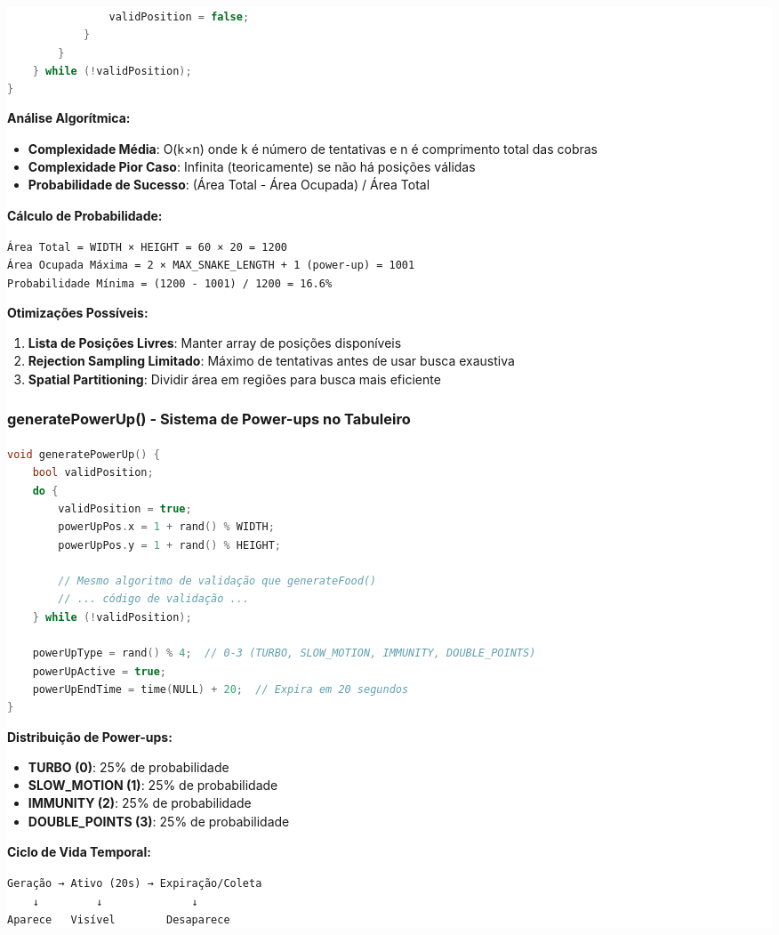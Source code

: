 ```c
                validPosition = false;
            }
        }
    } while (!validPosition);
}
```

**Análise Algorítmica:**
- **Complexidade Média**: O(k×n) onde k é número de tentativas e n é comprimento total das cobras
- **Complexidade Pior Caso**: Infinita (teoricamente) se não há posições válidas
- **Probabilidade de Sucesso**: (Área Total - Área Ocupada) / Área Total

**Cálculo de Probabilidade:**
```
Área Total = WIDTH × HEIGHT = 60 × 20 = 1200
Área Ocupada Máxima = 2 × MAX_SNAKE_LENGTH + 1 (power-up) = 1001
Probabilidade Mínima = (1200 - 1001) / 1200 = 16.6%
```

**Otimizações Possíveis:**
1. **Lista de Posições Livres**: Manter array de posições disponíveis
2. **Rejection Sampling Limitado**: Máximo de tentativas antes de usar busca exaustiva
3. **Spatial Partitioning**: Dividir área em regiões para busca mais eficiente

### generatePowerUp() - Sistema de Power-ups no Tabuleiro
```c
void generatePowerUp() {
    bool validPosition;
    do {
        validPosition = true;
        powerUpPos.x = 1 + rand() % WIDTH;
        powerUpPos.y = 1 + rand() % HEIGHT;
        
        // Mesmo algoritmo de validação que generateFood()
        // ... código de validação ...
    } while (!validPosition);
    
    powerUpType = rand() % 4;  // 0-3 (TURBO, SLOW_MOTION, IMMUNITY, DOUBLE_POINTS)
    powerUpActive = true;
    powerUpEndTime = time(NULL) + 20;  // Expira em 20 segundos
}
```

**Distribuição de Power-ups:**
- **TURBO (0)**: 25% de probabilidade
- **SLOW_MOTION (1)**: 25% de probabilidade  
- **IMMUNITY (2)**: 25% de probabilidade
- **DOUBLE_POINTS (3)**: 25% de probabilidade

**Ciclo de Vida Temporal:**
```
Geração → Ativo (20s) → Expiração/Coleta
    ↓         ↓              ↓
Aparece   Visível        Desaparece
```
